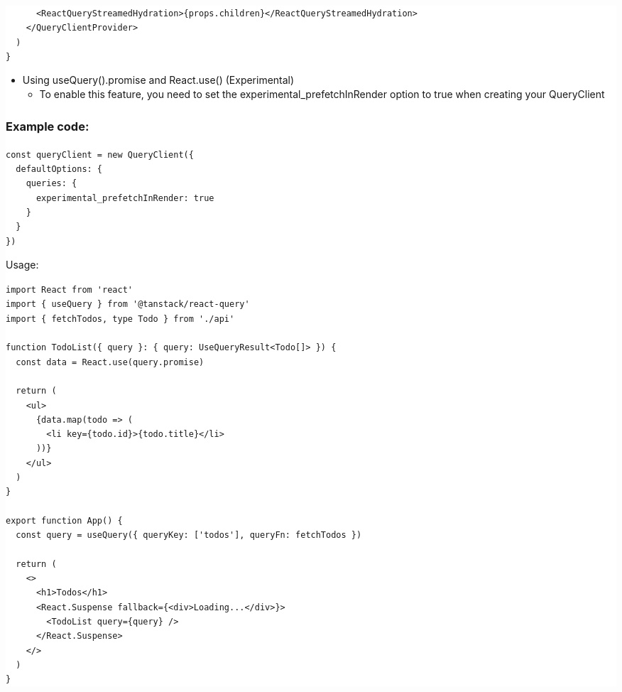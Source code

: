   ```tsx
        <ReactQueryStreamedHydration>{props.children}</ReactQueryStreamedHydration>
      </QueryClientProvider>
    )
  }
  ```

- Using useQuery().promise and React.use() (Experimental)
  - To enable this feature, you need to set the experimental_prefetchInRender option to true when creating your QueryClient

### Example code:

```tsx
const queryClient = new QueryClient({
  defaultOptions: {
    queries: {
      experimental_prefetchInRender: true
    }
  }
})
```

Usage:

```tsx
import React from 'react'
import { useQuery } from '@tanstack/react-query'
import { fetchTodos, type Todo } from './api'

function TodoList({ query }: { query: UseQueryResult<Todo[]> }) {
  const data = React.use(query.promise)

  return (
    <ul>
      {data.map(todo => (
        <li key={todo.id}>{todo.title}</li>
      ))}
    </ul>
  )
}

export function App() {
  const query = useQuery({ queryKey: ['todos'], queryFn: fetchTodos })

  return (
    <>
      <h1>Todos</h1>
      <React.Suspense fallback={<div>Loading...</div>}>
        <TodoList query={query} />
      </React.Suspense>
    </>
  )
}
```
